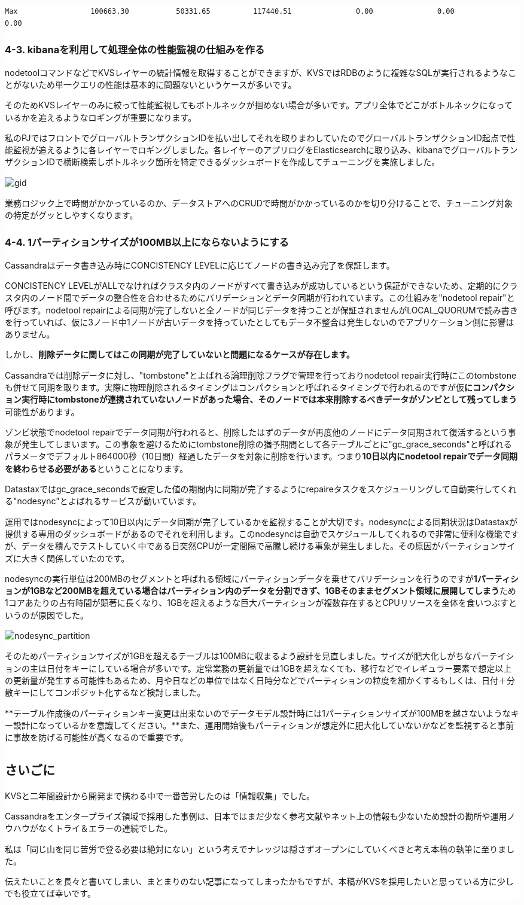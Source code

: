 ```bash
Max                 100663.30           50331.65          117440.51               0.00               0.00               0.00
```

### 4-3. kibanaを利用して処理全体の性能監視の仕組みを作る

nodetoolコマンドなどでKVSレイヤーの統計情報を取得することができますが、KVSではRDBのように複雑なSQLが実行されるようなことがないため単一クエリの性能は基本的に問題ないというケースが多いです。

そのためKVSレイヤーのみに絞って性能監視してもボトルネックが掴めない場合が多いです。アプリ全体でどこがボトルネックになっているかを追えるようなロギングが重要になります。

私のPJではフロントでグローバルトランザクションIDを払い出してそれを取りまわしていたのでグローバルトランザクションID起点で性能監視が追えるように各レイヤーでロギングしました。各レイヤーのアプリログをElasticsearchに取り込み、kibanaでグローバルトランザクションIDで横断検索しボトルネック箇所を特定できるダッシュボードを作成してチューニングを実施しました。

<img src="/images/20210412a/gid.png.jpg" alt="gid" loading="lazy">

業務ロジック上で時間がかかっているのか、データストアへのCRUDで時間がかかっているのかを切り分けることで、チューニング対象の特定がグッとしやすくなります。

### 4-4. 1パーティションサイズが100MB以上にならないようにする

Cassandraはデータ書き込み時にCONCISTENCY LEVELに応じてノードの書き込み完了を保証します。

CONCISTENCY LEVELがALLでなければクラスタ内のノードがすべて書き込みが成功しているという保証ができないため、定期的にクラスタ内のノード間でデータの整合性を合わせるためにバリデーションとデータ同期が行われています。この仕組みを"nodetool repair"と呼びます。nodetool repairによる同期が完了しないと全ノードが同じデータを持つことが保証されませんがLOCAL_QUORUMで読み書きを行っていれば、仮に3ノード中1ノードが古いデータを持っていたとしてもデータ不整合は発生しないのでアプリケーション側に影響はありません。

しかし、**削除データに関してはこの同期が完了していないと問題になるケースが存在します。**

Cassandraでは削除データに対し、"tombstone"とよばれる論理削除フラグで管理を行っておりnodetool repair実行時にこのtombstoneも併せて同期を取ります。実際に物理削除されるタイミングはコンパクションと呼ばれるタイミングで行われるのですが仮**にコンパクション実行時にtombstoneが連携されていないノードがあった場合、そのノードでは本来削除するべきデータがゾンビとして残ってしまう**可能性があります。

ゾンビ状態でnodetool repairでデータ同期が行われると、削除したはずのデータが再度他のノードにデータ同期されて復活するという事象が発生してしまいます。この事象を避けるためにtombstone削除の猶予期間として各テーブルごとに"gc_grace_seconds"と呼ばれるパラメータでデフォルト864000秒（10日間）経過したデータを対象に削除を行います。つまり**10日以内にnodetool repairでデータ同期を終わらせる必要がある**ということになります。

Datastaxではgc_grace_secondsで設定した値の期間内に同期が完了するようにrepaireタスクをスケジューリングして自動実行してくれる"nodesync"とよばれるサービスが動いています。

運用ではnodesyncによって10日以内にデータ同期が完了しているかを監視することが大切です。nodesyncによる同期状況はDatastaxが提供する専用のダッシュボードがあるのでそれを利用します。このnodesyncは自動でスケジュールしてくれるので非常に便利な機能ですが、データを積んでテストしていく中である日突然CPUが一定間隔で高騰し続ける事象が発生しました。その原因がパーティションサイズに大きく関係していたのです。

nodesyncの実行単位は200MBのセグメントと呼ばれる領域にパーティションデータを乗せてバリデーションを行うのですが**1パーティションが1GBなど200MBを超えている場合はパーティション内のデータを分割できず、1GBそのままセグメント領域に展開してしまう**ため1コアあたりの占有時間が顕著に長くなり、1GBを超えるような巨大パーティションが複数存在するとCPUリソースを全体を食いつぶすというのが原因でした。

<img src="/images/20210412a/nodesync_partition.png" alt="nodesync_partition" loading="lazy">

そのためパーティションサイズが1GBを超えるテーブルは100MBに収まるよう設計を見直しました。サイズが肥大化しがちなパーテイションの主は日付をキーにしている場合が多いです。定常業務の更新量では1GBを超えなくても、移行などでイレギュラー要素で想定以上の更新量が発生する可能性もあるため、月や日などの単位ではなく日時分などでパーティションの粒度を細かくするもしくは、日付＋分散キーにしてコンポジット化するなど検討しました。

**テーブル作成後のパーティションキー変更は出来ないのでデータモデル設計時には1パーティションサイズが100MBを越さないようなキー設計になっているかを意識してください。**また、運用開始後もパーティションが想定外に肥大化していないかなどを監視すると事前に事故を防げる可能性が高くなるので重要です。

## さいごに

KVSと二年間設計から開発まで携わる中で一番苦労したのは「情報収集」でした。

Cassandraをエンタープライズ領域で採用した事例は、日本ではまだ少なく参考文献やネット上の情報も少ないため設計の勘所や運用ノウハウがなくトライ＆エラーの連続でした。

私は「同じ山を同じ苦労で登る必要は絶対にない」という考えでナレッジは隠さずオープンにしていくべきと考え本稿の執筆に至りました。

伝えたいことを長々と書いてしまい、まとまりのない記事になってしまったかもですが、本稿がKVSを採用したいと思っている方に少しでも役立てば幸いです。
